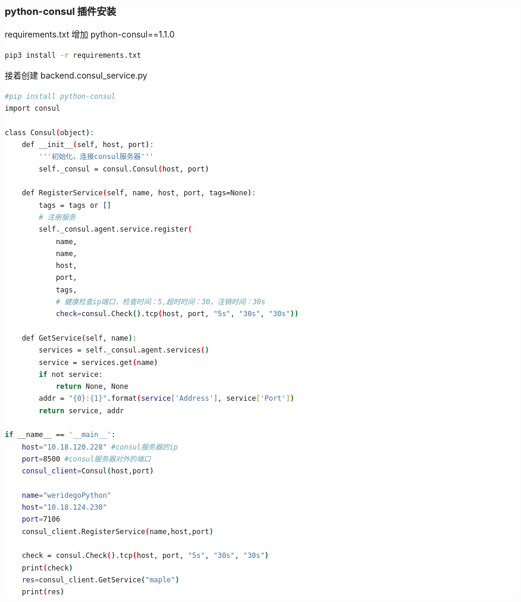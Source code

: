 ### python-consul 插件安装

requirements.txt 增加 python-consul==1.1.0

```bash
pip3 install -r requirements.txt
```

接着创建 backend.consul_service.py

```bash
#pip install python-consul
import consul

class Consul(object):
    def __init__(self, host, port):
        '''初始化，连接consul服务器'''
        self._consul = consul.Consul(host, port)

    def RegisterService(self, name, host, port, tags=None):
        tags = tags or []
        # 注册服务
        self._consul.agent.service.register(
            name,
            name,
            host,
            port,
            tags,
            # 健康检查ip端口，检查时间：5,超时时间：30，注销时间：30s
            check=consul.Check().tcp(host, port, "5s", "30s", "30s"))

    def GetService(self, name):
        services = self._consul.agent.services()
        service = services.get(name)
        if not service:
            return None, None
        addr = "{0}:{1}".format(service['Address'], service['Port'])
        return service, addr

if __name__ == '__main__':
    host="10.18.120.228" #consul服务器的ip
    port=8500 #consul服务器对外的端口
    consul_client=Consul(host,port)

    name="weridegoPython"
    host="10.18.124.230"
    port=7106
    consul_client.RegisterService(name,host,port)

    check = consul.Check().tcp(host, port, "5s", "30s", "30s")
    print(check)
    res=consul_client.GetService("maple")
    print(res)
```
